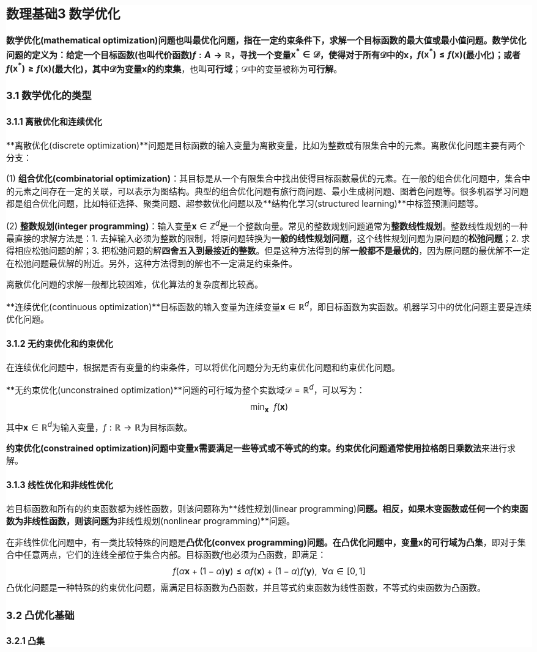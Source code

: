 ## 数理基础3 数学优化

**数学优化(mathematical optimization)**问题也叫最优化问题，指在一定约束条件下，求解一个目标函数的最大值或最小值问题。数学优化问题的定义为：给定一个目标函数(也叫代价函数)$f:A\rightarrow\mathbb R$，寻找一个变量$\boldsymbol x^* \in \mathcal D$，使得对于所有$\mathcal D$中的$\boldsymbol x$，$f(\boldsymbol{x}^{*}) \leqslant f(\boldsymbol{x})$(最小化)；或者$f(\boldsymbol{x}^{*}) \geqslant f(\boldsymbol{x})$(最大化)，其中$\mathcal D$为变量$\boldsymbol x$的**约束集**，也叫**可行域**；$\mathcal D$中的变量被称为**可行解**。

### 3.1 数学优化的类型

#### 3.1.1 离散优化和连续优化

**离散优化(discrete optimization)**问题是目标函数的输入变量为离散变量，比如为整数或有限集合中的元素。离散优化问题主要有两个分支：

(1) **组合优化(combinatorial optimization)**：其目标是从一个有限集合中找出使得目标函数最优的元素。在一般的组合优化问题中，集合中的元素之间存在一定的关联，可以表示为图结构。典型的组合优化问题有旅行商问题、最小生成树问题、图着色问题等。很多机器学习问题都是组合优化问题，比如特征选择、聚类问题、超参数优化问题以及**结构化学习(structured learning)**中标签预测问题等。

(2) **整数规划(integer programming)**：输入变量$\boldsymbol x \in \mathbb Z^d$是一个整数向量。常见的整数规划问题通常为**整数线性规划**。整数线性规划的一种最直接的求解方法是：1. 去掉输入必须为整数的限制，将原问题转换为**一般的线性规划问题**，这个线性规划问题为原问题的**松弛问题**；2. 求得相应松弛问题的解；3. 把松弛问题的解**四舍五入到最接近的整数**。但是这种方法得到的解**一般都不是最优的**，因为原问题的最优解不一定在松弛问题最优解的附近。另外，这种方法得到的解也不一定满足约束条件。

离散优化问题的求解一般都比较困难，优化算法的复杂度都比较高。

**连续优化(continuous optimization)**目标函数的输入变量为连续变量$\boldsymbol x \in \mathbb R^d$，即目标函数为实函数。机器学习中的优化问题主要是连续优化问题。

#### 3.1.2 无约束优化和约束优化

在连续优化问题中，根据是否有变量的约束条件，可以将优化问题分为无约束优化问题和约束优化问题。

**无约束优化(unconstrained optimization)**问题的可行域为整个实数域$\mathcal D=\mathbb R^d$，可以写为：
$$
\min _{\boldsymbol{x}} \ \ f(\boldsymbol{x})
$$
其中$\boldsymbol x \in \mathbb R^d$为输入变量，$f:\mathbb R \rightarrow \mathbb R$为目标函数。

**约束优化(constrained optimization)**问题中变量$\boldsymbol x$需要满足一些等式或不等式的约束。约束优化问题通常使用**拉格朗日乘数法**来进行求解。 

#### 3.1.3 线性优化和非线性优化

若目标函数和所有的约束函数都为线性函数，则该问题称为**线性规划(linear programming)**问题。相反，如果木变函数或任何一个约束函数为非线性函数，则该问题为**非线性规划(nonlinear programming)**问题。

在非线性优化问题中，有一类比较特殊的问题是**凸优化(convex programming)**问题。在凸优化问题中，变量$\boldsymbol x$的可行域为**凸集**，即对于集合中任意两点，它们的连线全部位于集合内部。目标函数$f$也必须为凸函数，即满足：
$$
f(\alpha \boldsymbol{x}+(1-\alpha) \boldsymbol{y}) \leq \alpha f(\boldsymbol{x})+(1-\alpha) f(\boldsymbol{y}), \ \ \forall \alpha \in[0,1]
$$
凸优化问题是一种特殊的约束优化问题，需满足目标函数为凸函数，并且等式约束函数为线性函数，不等式约束函数为凸函数。

### 3.2 凸优化基础

#### 3.2.1 凸集
